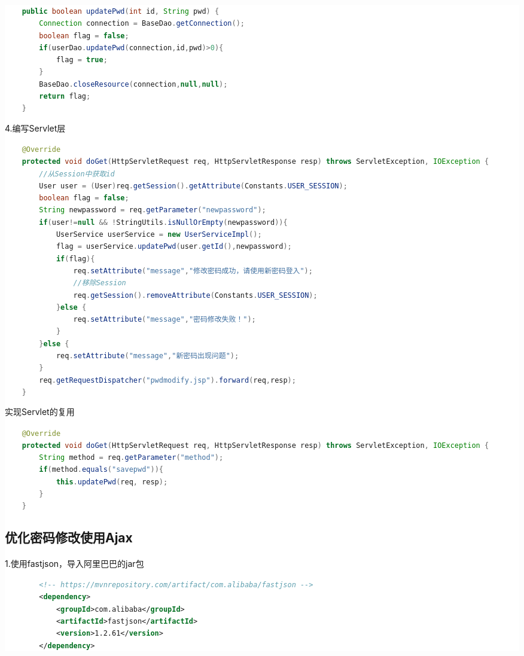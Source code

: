 ```java
    public boolean updatePwd(int id, String pwd) {
        Connection connection = BaseDao.getConnection();
        boolean flag = false;
        if(userDao.updatePwd(connection,id,pwd)>0){
            flag = true;
        }
        BaseDao.closeResource(connection,null,null);
        return flag;
    }
```
4.编写Servlet层

```java
    @Override
    protected void doGet(HttpServletRequest req, HttpServletResponse resp) throws ServletException, IOException {
        //从Session中获取id
        User user = (User)req.getSession().getAttribute(Constants.USER_SESSION);
        boolean flag = false;
        String newpassword = req.getParameter("newpassword");
        if(user!=null && !StringUtils.isNullOrEmpty(newpassword)){
            UserService userService = new UserServiceImpl();
            flag = userService.updatePwd(user.getId(),newpassword);
            if(flag){
                req.setAttribute("message","修改密码成功，请使用新密码登入");
                //移除Session
                req.getSession().removeAttribute(Constants.USER_SESSION);
            }else {
                req.setAttribute("message","密码修改失败！");
            }
        }else {
            req.setAttribute("message","新密码出现问题");
        }
        req.getRequestDispatcher("pwdmodify.jsp").forward(req,resp);
    }
```

实现Servlet的复用
```java
    @Override
    protected void doGet(HttpServletRequest req, HttpServletResponse resp) throws ServletException, IOException {
        String method = req.getParameter("method");
        if(method.equals("savepwd")){
            this.updatePwd(req, resp);
        }
    }
```
## 优化密码修改使用Ajax
1.使用fastjson，导入阿里巴巴的jar包

```xml
        <!-- https://mvnrepository.com/artifact/com.alibaba/fastjson -->
        <dependency>
            <groupId>com.alibaba</groupId>
            <artifactId>fastjson</artifactId>
            <version>1.2.61</version>
        </dependency>
```
